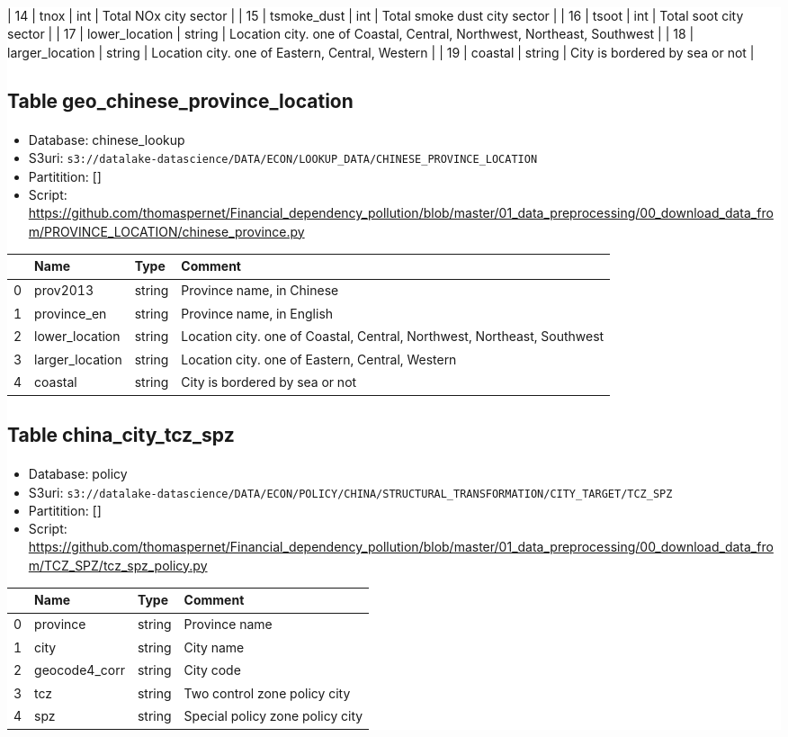 | 14 | tnox              | int    | Total NOx city sector                                                   |
| 15 | tsmoke_dust       | int    | Total smoke dust city sector                                            |
| 16 | tsoot             | int    | Total soot city sector                                                  |
| 17 | lower_location    | string | Location city. one of Coastal, Central, Northwest, Northeast, Southwest |
| 18 | larger_location   | string | Location city. one of Eastern, Central, Western                         |
| 19 | coastal           | string | City is bordered by sea or not                                          |

    

## Table geo_chinese_province_location

- Database: chinese_lookup
- S3uri: `s3://datalake-datascience/DATA/ECON/LOOKUP_DATA/CHINESE_PROVINCE_LOCATION`
- Partitition: []
- Script: https://github.com/thomaspernet/Financial_dependency_pollution/blob/master/01_data_preprocessing/00_download_data_from/PROVINCE_LOCATION/chinese_province.py

|    | Name            | Type   | Comment                                                                 |
|---:|:----------------|:-------|:------------------------------------------------------------------------|
|  0 | prov2013        | string | Province name,  in Chinese                                              |
|  1 | province_en     | string | Province name,  in English                                              |
|  2 | lower_location  | string | Location city. one of Coastal, Central, Northwest, Northeast, Southwest |
|  3 | larger_location | string | Location city. one of Eastern, Central, Western                         |
|  4 | coastal         | string | City is bordered by sea or not                                          |

    

## Table china_city_tcz_spz

- Database: policy
- S3uri: `s3://datalake-datascience/DATA/ECON/POLICY/CHINA/STRUCTURAL_TRANSFORMATION/CITY_TARGET/TCZ_SPZ`
- Partitition: []
- Script: https://github.com/thomaspernet/Financial_dependency_pollution/blob/master/01_data_preprocessing/00_download_data_from/TCZ_SPZ/tcz_spz_policy.py

|    | Name          | Type   | Comment                         |
|---:|:--------------|:-------|:--------------------------------|
|  0 | province      | string | Province name                   |
|  1 | city          | string | City name                       |
|  2 | geocode4_corr | string | City code                       |
|  3 | tcz           | string | Two control zone policy city    |
|  4 | spz           | string | Special policy zone policy city |
